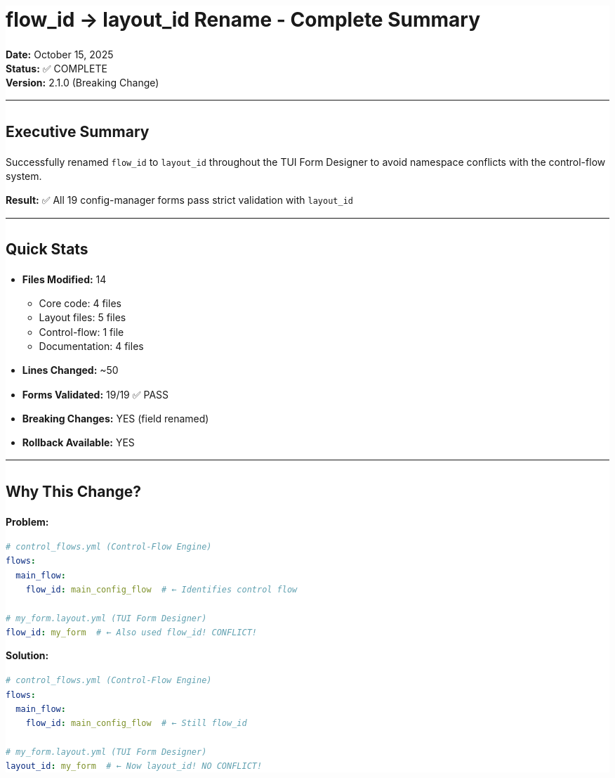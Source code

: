 # flow_id → layout_id Rename - Complete Summary

**Date:** October 15, 2025  
**Status:** ✅ COMPLETE  
**Version:** 2.1.0 (Breaking Change)

---

## Executive Summary

Successfully renamed `flow_id` to `layout_id` throughout the TUI Form Designer to avoid namespace conflicts with the control-flow system.

**Result:** ✅ All 19 config-manager forms pass strict validation with `layout_id`

---

## Quick Stats

- **Files Modified:** 14
  - Core code: 4 files
  - Layout files: 5 files
  - Control-flow: 1 file  
  - Documentation: 4 files

- **Lines Changed:** ~50
- **Forms Validated:** 19/19 ✅ PASS
- **Breaking Changes:** YES (field renamed)
- **Rollback Available:** YES

---

## Why This Change?

**Problem:**
```yaml
# control_flows.yml (Control-Flow Engine)
flows:
  main_flow:
    flow_id: main_config_flow  # ← Identifies control flow

# my_form.layout.yml (TUI Form Designer)  
flow_id: my_form  # ← Also used flow_id! CONFLICT!
```

**Solution:**
```yaml
# control_flows.yml (Control-Flow Engine)
flows:
  main_flow:
    flow_id: main_config_flow  # ← Still flow_id

# my_form.layout.yml (TUI Form Designer)
layout_id: my_form  # ← Now layout_id! NO CONFLICT!
```
